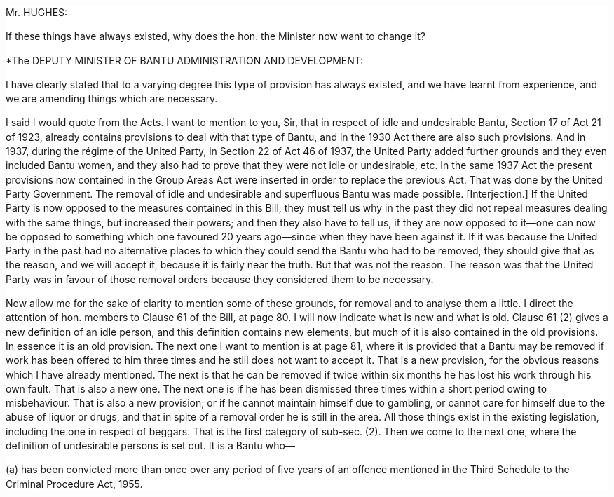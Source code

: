 <speech by="#hughes">

<from>Mr. <person refersTo="hansard_za">HUGHES</person>:</from>

<p>If these things have always existed, why does the hon. the Minister now want to change it?</p>

</speech>

<speech by="#deputy_minister_of_bantu_administration_and_development">

<from>*The <person refersTo="hansard_za">DEPUTY MINISTER OF BANTU ADMINISTRATION AND DEVELOPMENT</person>:</from>

<p>I have clearly stated that to a varying degree this type of provision has always existed, and we have learnt from experience, and we are amending things which are necessary.</p>

<p>I said I would quote from the Acts. I want to mention to you, Sir, that in respect of idle and undesirable Bantu, Section 17 of Act 21 of 1923, already contains provisions to deal with that type of Bantu, and in the 1930 Act there are also such provisions. And in 1937, during the r&#x00E9;gime of the United Party, in Section 22 of Act 46 of 1937, the United Party added further grounds and they even included Bantu women, and they also had to prove that they were not idle or undesirable, etc. In the same 1937 Act the present provisions now contained in the Group Areas Act were inserted in order to replace the previous Act. That was done by the United Party Government. The removal of idle and undesirable and superfluous Bantu was made possible. [Interjection.] If the United Party is now opposed to the measures contained in this Bill, they must tell us why in the past they did not repeal measures dealing with the same things, but increased their powers; and then they also have to tell us, if they are now opposed to it&#x2014;one can now be opposed to something which one favoured 20 years ago&#x2014;since when they have been against it. If it was because the United Party in the past had no alternative places to which they could send the Bantu who had to be removed, they should give that as the reason, and we will accept it, because it is fairly near the truth. But that was not the reason. The reason was that the United Party was in favour of those removal orders because they considered them to be necessary.</p>

<p>Now allow me for the sake of clarity to mention some of these grounds, for removal and to analyse them a little. I direct the attention of hon. members to Clause 61 of the Bill, at page 80. I will now indicate what is new and what is old. Clause 61 (2) gives a new definition of an idle person, and this definition contains new elements, but much of it is also contained in the old provisions. In essence it is an old provision. The next one I want to mention is at page 81, where it is provided that a Bantu may be removed if work has been offered to him three times and he still does not want to accept it. That is a new provision, for the obvious reasons which I have already mentioned. The next is that he can be removed if twice within six months he has lost his work through his own fault. That is also a new one. The next one is if he has been dismissed three times within a short period owing to misbehaviour. That is also a new provision; or if he cannot maintain himself due to gambling, or cannot care for himself due to the abuse of liquor or drugs, and that in spite of a removal order he is still in the area. All those things exist in the existing legislation, including the one in respect of beggars. That is the first category of sub-sec. (2). Then we come to the next one, where the definition of undesirable persons is set out. It is a Bantu who&#x2014;</p>

<block name="quote">(a) has been convicted more than once over any period of five years of an offence mentioned in the Third Schedule to the Criminal Procedure Act, 1955.</block>
